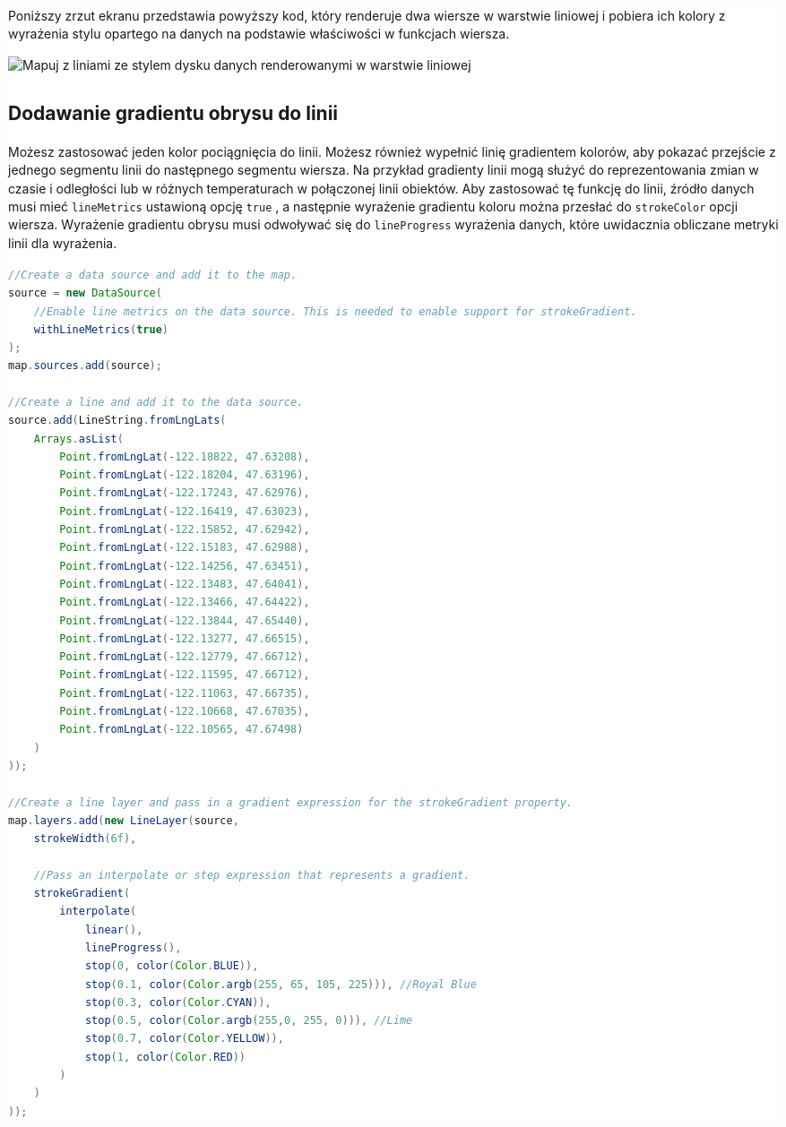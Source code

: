 Poniższy zrzut ekranu przedstawia powyższy kod, który renderuje dwa wiersze w warstwie liniowej i pobiera ich kolory z wyrażenia stylu opartego na danych na podstawie właściwości w funkcjach wiersza.

![Mapuj z liniami ze stylem dysku danych renderowanymi w warstwie liniowej](media/android-map-add-line-layer/android-line-layer-data-drive-style.png)

## <a name="add-a-stroke-gradient-to-a-line"></a>Dodawanie gradientu obrysu do linii

Możesz zastosować jeden kolor pociągnięcia do linii. Możesz również wypełnić linię gradientem kolorów, aby pokazać przejście z jednego segmentu linii do następnego segmentu wiersza. Na przykład gradienty linii mogą służyć do reprezentowania zmian w czasie i odległości lub w różnych temperaturach w połączonej linii obiektów. Aby zastosować tę funkcję do linii, źródło danych musi mieć `lineMetrics` ustawioną opcję `true` , a następnie wyrażenie gradientu koloru można przesłać do `strokeColor` opcji wiersza. Wyrażenie gradientu obrysu musi odwoływać się do `lineProgress` wyrażenia danych, które uwidacznia obliczane metryki linii dla wyrażenia.

```java
//Create a data source and add it to the map.
source = new DataSource(
    //Enable line metrics on the data source. This is needed to enable support for strokeGradient.
    withLineMetrics(true)
);
map.sources.add(source);

//Create a line and add it to the data source.
source.add(LineString.fromLngLats(
    Arrays.asList(
        Point.fromLngLat(-122.18822, 47.63208),
        Point.fromLngLat(-122.18204, 47.63196),
        Point.fromLngLat(-122.17243, 47.62976),
        Point.fromLngLat(-122.16419, 47.63023),
        Point.fromLngLat(-122.15852, 47.62942),
        Point.fromLngLat(-122.15183, 47.62988),
        Point.fromLngLat(-122.14256, 47.63451),
        Point.fromLngLat(-122.13483, 47.64041),
        Point.fromLngLat(-122.13466, 47.64422),
        Point.fromLngLat(-122.13844, 47.65440),
        Point.fromLngLat(-122.13277, 47.66515),
        Point.fromLngLat(-122.12779, 47.66712),
        Point.fromLngLat(-122.11595, 47.66712),
        Point.fromLngLat(-122.11063, 47.66735),
        Point.fromLngLat(-122.10668, 47.67035),
        Point.fromLngLat(-122.10565, 47.67498)
    )
));

//Create a line layer and pass in a gradient expression for the strokeGradient property.
map.layers.add(new LineLayer(source,
    strokeWidth(6f),

    //Pass an interpolate or step expression that represents a gradient.
    strokeGradient(
        interpolate(
            linear(),
            lineProgress(),
            stop(0, color(Color.BLUE)),
            stop(0.1, color(Color.argb(255, 65, 105, 225))), //Royal Blue
            stop(0.3, color(Color.CYAN)),
            stop(0.5, color(Color.argb(255,0, 255, 0))), //Lime
            stop(0.7, color(Color.YELLOW)),
            stop(1, color(Color.RED))
        )
    )
));
```